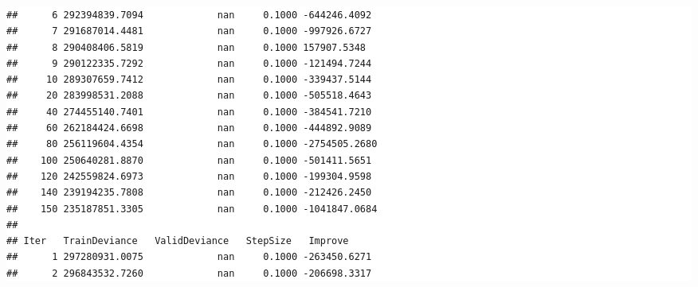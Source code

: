     ##      6 292394839.7094             nan     0.1000 -644246.4092
    ##      7 291687014.4481             nan     0.1000 -997926.6727
    ##      8 290408406.5819             nan     0.1000 157907.5348
    ##      9 290122335.7292             nan     0.1000 -121494.7244
    ##     10 289307659.7412             nan     0.1000 -339437.5144
    ##     20 283998531.2088             nan     0.1000 -505518.4643
    ##     40 274455140.7401             nan     0.1000 -384541.7210
    ##     60 262184424.6698             nan     0.1000 -444892.9089
    ##     80 256119604.4354             nan     0.1000 -2754505.2680
    ##    100 250640281.8870             nan     0.1000 -501411.5651
    ##    120 242559824.6973             nan     0.1000 -199304.9598
    ##    140 239194235.7808             nan     0.1000 -212426.2450
    ##    150 235187851.3305             nan     0.1000 -1041847.0684
    ## 
    ## Iter   TrainDeviance   ValidDeviance   StepSize   Improve
    ##      1 297280931.0075             nan     0.1000 -263450.6271
    ##      2 296843532.7260             nan     0.1000 -206698.3317
